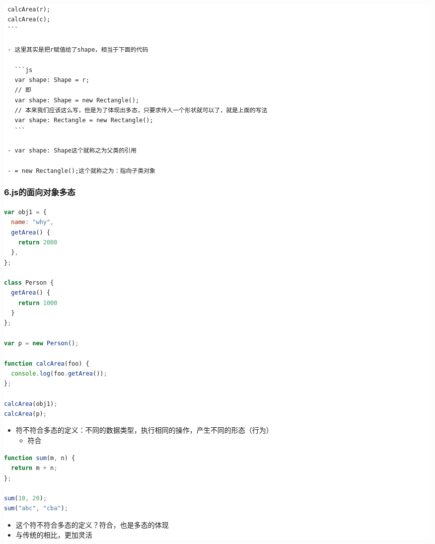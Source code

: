      calcArea(r);
     calcArea(c);
     ```

     - 这里其实是把r赋值给了shape，相当于下面的代码

       ```js
       var shape: Shape = r;
       // 即
       var shape: Shape = new Rectangle();
       // 本来我们应该这么写，但是为了体现出多态，只要求传入一个形状就可以了，就是上面的写法
       var shape: Rectangle = new Rectangle();
       ```

     - var shape: Shape这个就称之为父类的引用

     - = new Rectangle();这个就称之为：指向子类对象

### 6.js的面向对象多态

```js
var obj1 = {
  name: "why",
  getArea() {
    return 2000
  },
};

class Person {
  getArea() {
    return 1000
  }
};

var p = new Person();

function calcArea(foo) {
  console.log(foo.getArea());
};

calcArea(obj1);
calcArea(p);
```

- 符不符合多态的定义：不同的数据类型，执行相同的操作，产生不同的形态（行为）
  - 符合

```js
function sum(m, n) {
  return m + n;
};

sum(10, 20);
sum("abc", "cba");
```

- 这个符不符合多态的定义？符合，也是多态的体现
- 与传统的相比，更加灵活